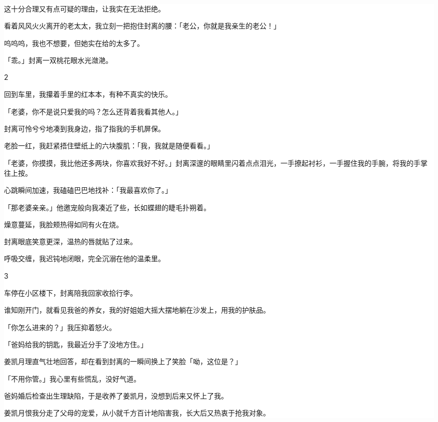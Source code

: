 
这十分合理又有点可疑的理由，让我实在无法拒绝。


看着风风火火离开的老太太，我立刻一把抱住封离的腰：「老公，你就是我亲生的老公！」


呜呜呜，我也不想要，但她实在给的太多了。


「乖。」封离一双桃花眼水光潋滟。


2


回到车里，我攥着手里的红本本，有种不真实的快乐。


「老婆，你不是说只爱我的吗？怎么还背着我看其他人。」


封离可怜兮兮地凑到我身边，指了指我的手机屏保。


老脸一红，我赶紧捂住壁纸上的六块腹肌：「我，我就是随便看看。」


「老婆，你摸摸，我比他还多两块，你喜欢我好不好。」封离深邃的眼睛里闪着点点泪光，一手撩起衬衫，一手握住我的手腕，将我的手掌往上按。


心跳瞬间加速，我磕磕巴巴地找补：「我最喜欢你了。」


「那老婆亲亲。」他邀宠般向我凑近了些，长如蝶翅的睫毛扑朔着。


燥意蔓延，我脸颊热得如同有火在烧。


封离眼底笑意更深，温热的唇就贴了过来。


呼吸交缠，我迟钝地闭眼，完全沉溺在他的温柔里。


3


车停在小区楼下，封离陪我回家收拾行李。


谁知刚开门，就看见我爸的养女，我的好姐姐大摇大摆地躺在沙发上，用我的护肤品。


「你怎么进来的？」我压抑着怒火。


「爸妈给我的钥匙，我最近分手了没地方住。」


姜凯月理直气壮地回答，却在看到封离的一瞬间换上了笑脸「呦，这位是？」


「不用你管。」我心里有些慌乱，没好气道。


爸妈婚后检查出生理缺陷，于是收养了姜凯月，没想到后来又怀上了我。


姜凯月恨我分走了父母的宠爱，从小就千方百计地陷害我，长大后又热衷于抢我对象。

